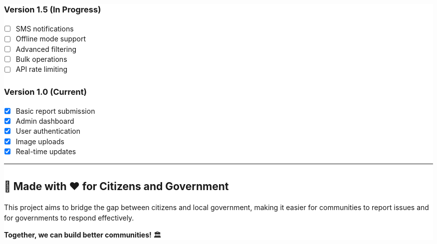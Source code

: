 ### Version 1.5 (In Progress)
- [ ] SMS notifications
- [ ] Offline mode support
- [ ] Advanced filtering
- [ ] Bulk operations
- [ ] API rate limiting

### Version 1.0 (Current)
- [x] Basic report submission
- [x] Admin dashboard
- [x] User authentication
- [x] Image uploads
- [x] Real-time updates

---

## 🌟 Made with ❤️ for Citizens and Government

This project aims to bridge the gap between citizens and local government, making it easier for communities to report issues and for governments to respond effectively.

**Together, we can build better communities!** 🏛️